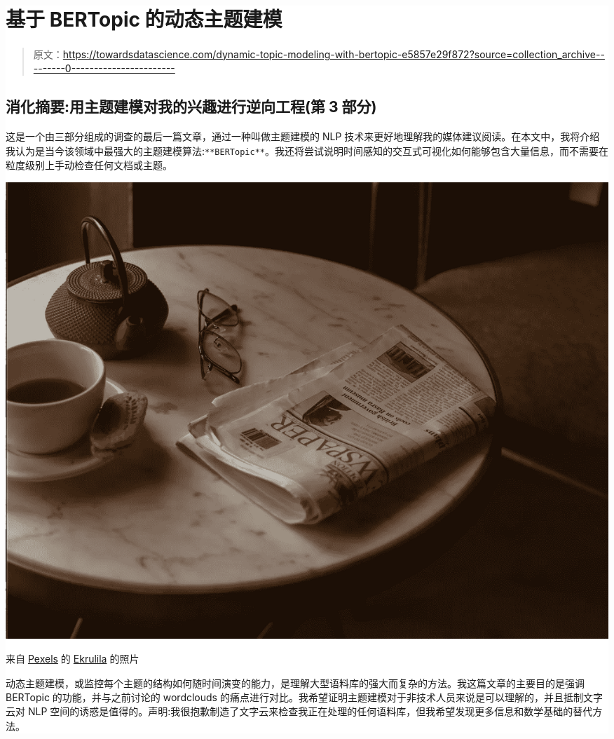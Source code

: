 # 基于 BERTopic 的动态主题建模

> 原文：<https://towardsdatascience.com/dynamic-topic-modeling-with-bertopic-e5857e29f872?source=collection_archive---------0----------------------->

## 消化摘要:用主题建模对我的兴趣进行逆向工程(第 3 部分)

这是一个由三部分组成的调查的最后一篇文章，通过一种叫做主题建模的 NLP 技术来更好地理解我的媒体建议阅读。在本文中，我将介绍我认为是当今该领域中最强大的主题建模算法:`**BERTopic**`。我还将尝试说明时间感知的交互式可视化如何能够包含大量信息，而不需要在粒度级别上手动检查任何文档或主题。

![](img/40f6b0a18c2bc421c7e892f0cd2e1503.png)

来自 [Pexels](https://www.pexels.com/photo/comfortable-chair-near-round-table-with-newspaper-and-tea-set-3837464/?utm_content=attributionCopyText&utm_medium=referral&utm_source=pexels) 的 [Ekrulila](https://www.pexels.com/@ekrulila?utm_content=attributionCopyText&utm_medium=referral&utm_source=pexels) 的照片

动态主题建模，或监控每个主题的结构如何随时间演变的能力，是理解大型语料库的强大而复杂的方法。我这篇文章的主要目的是强调 BERTopic 的功能，并与之前讨论的 wordclouds 的痛点进行对比。我希望证明主题建模对于非技术人员来说是可以理解的，并且抵制文字云对 NLP 空间的诱惑是值得的。声明:我很抱歉制造了文字云来检查我正在处理的任何语料库，但我希望发现更多信息和数学基础的替代方法。
